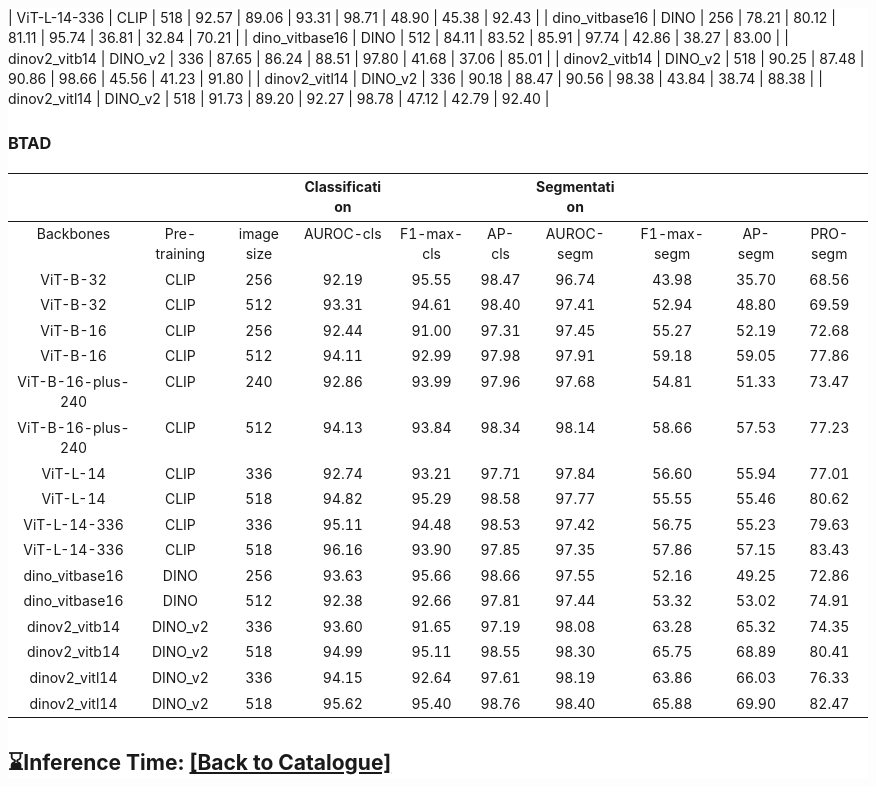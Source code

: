 |   ViT-L-14-336    |     CLIP     |    518     |     92.57      |   89.06    | 93.31  |    98.71     |    48.90    |  45.38  |  92.43   |
|  dino_vitbase16   |     DINO     |    256     |     78.21      |   80.12    | 81.11  |    95.74     |    36.81    |  32.84  |  70.21   |
|  dino_vitbase16   |     DINO     |    512     |     84.11      |   83.52    | 85.91  |    97.74     |    42.86    |  38.27  |  83.00   |
|   dinov2_vitb14   |   DINO_v2    |    336     |     87.65      |   86.24    | 88.51  |    97.80     |    41.68    |  37.06  |  85.01   |
|   dinov2_vitb14   |   DINO_v2    |    518     |     90.25      |   87.48    | 90.86  |    98.66     |    45.56    |  41.23  |  91.80   |
|   dinov2_vitl14   |   DINO_v2    |    336     |     90.18      |   88.47    | 90.56  |    98.38     |    43.84    |  38.74  |  88.38   |
|   dinov2_vitl14   |   DINO_v2    |    518     |     91.73      |   89.20    | 92.27  |    98.78     |    47.12    |  42.79  |  92.40   |

### BTAD

|                   |              |            | Classification |            |        | Segmentation |             |         |          |
| :---------------: | :----------: | :--------: | :------------: | :--------: | :----: | :----------: | :---------: | :-----: | :------: |
|     Backbones     | Pre-training | image size |   AUROC-cls    | F1-max-cls | AP-cls |  AUROC-segm  | F1-max-segm | AP-segm | PRO-segm |
|     ViT-B-32      |     CLIP     |    256     |     92.19      |   95.55    | 98.47  |    96.74     |    43.98    |  35.70  |  68.56   |
|     ViT-B-32      |     CLIP     |    512     |     93.31      |   94.61    | 98.40  |    97.41     |    52.94    |  48.80  |  69.59   |
|     ViT-B-16      |     CLIP     |    256     |     92.44      |   91.00    | 97.31  |    97.45     |    55.27    |  52.19  |  72.68   |
|     ViT-B-16      |     CLIP     |    512     |     94.11      |   92.99    | 97.98  |    97.91     |    59.18    |  59.05  |  77.86   |
| ViT-B-16-plus-240 |     CLIP     |    240     |     92.86      |   93.99    | 97.96  |    97.68     |    54.81    |  51.33  |  73.47   |
| ViT-B-16-plus-240 |     CLIP     |    512     |     94.13      |   93.84    | 98.34  |    98.14     |    58.66    |  57.53  |  77.23   |
|     ViT-L-14      |     CLIP     |    336     |     92.74      |   93.21    | 97.71  |    97.84     |    56.60    |  55.94  |  77.01   |
|     ViT-L-14      |     CLIP     |    518     |     94.82      |   95.29    | 98.58  |    97.77     |    55.55    |  55.46  |  80.62   |
|   ViT-L-14-336    |     CLIP     |    336     |     95.11      |   94.48    | 98.53  |    97.42     |    56.75    |  55.23  |  79.63   |
|   ViT-L-14-336    |     CLIP     |    518     |     96.16      |   93.90    | 97.85  |    97.35     |    57.86    |  57.15  |  83.43   |
|  dino_vitbase16   |     DINO     |    256     |     93.63      |   95.66    | 98.66  |    97.55     |    52.16    |  49.25  |  72.86   |
|  dino_vitbase16   |     DINO     |    512     |     92.38      |   92.66    | 97.81  |    97.44     |    53.32    |  53.02  |  74.91   |
|   dinov2_vitb14   |   DINO_v2    |    336     |     93.60      |   91.65    | 97.19  |    98.08     |    63.28    |  65.32  |  74.35   |
|   dinov2_vitb14   |   DINO_v2    |    518     |     94.99      |   95.11    | 98.55  |    98.30     |    65.75    |  68.89  |  80.41   |
|   dinov2_vitl14   |   DINO_v2    |    336     |     94.15      |   92.64    | 97.61  |    98.19     |    63.86    |  66.03  |  76.33   |
|   dinov2_vitl14   |   DINO_v2    |    518     |     95.62      |   95.40    | 98.76  |    98.40     |    65.88    |  69.90  |  82.47   |

<span id='inference_time'/>

## ⌛Inference Time: <a href='#all_catelogue'>[Back to Catalogue]</a>
